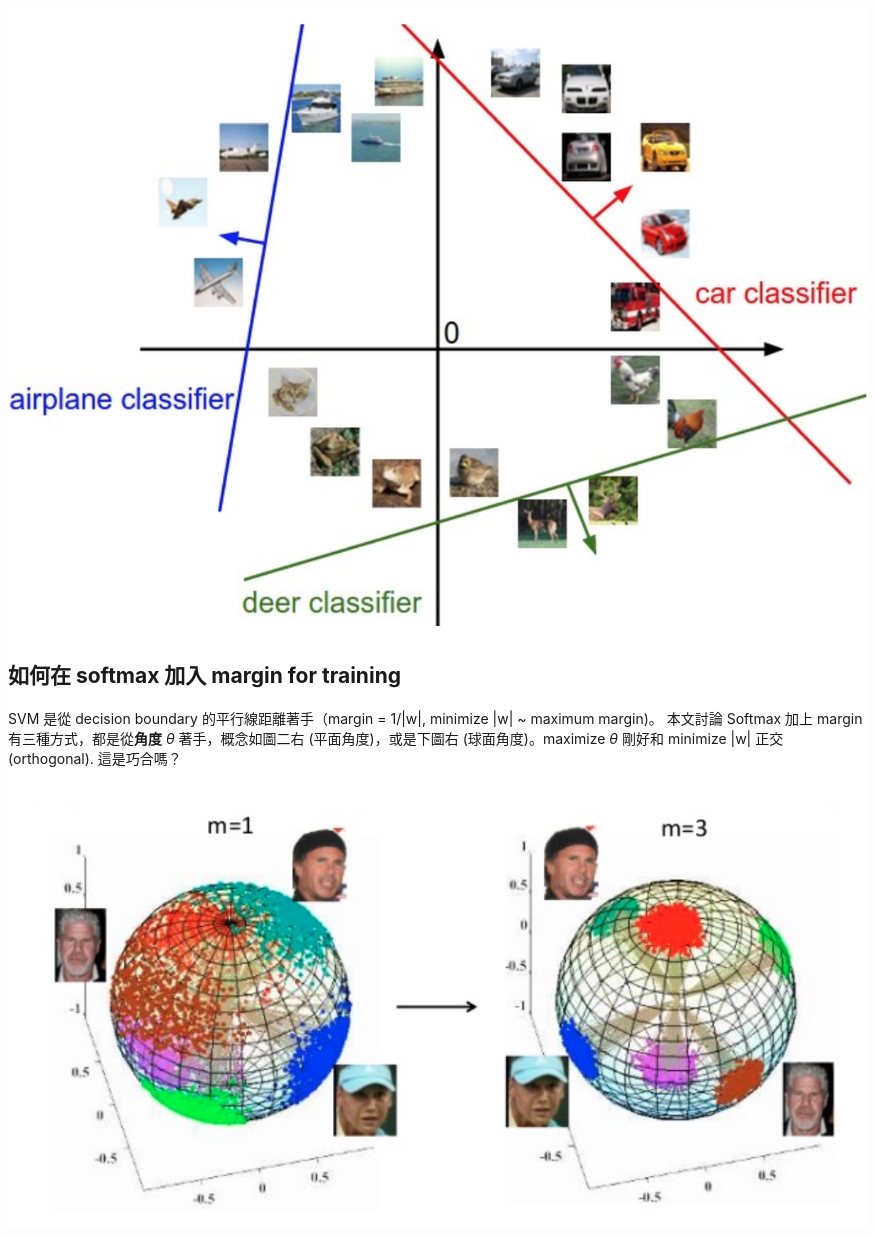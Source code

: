 ![-w528](/media/16102567367645/16103795147028.jpg)

## 如何在 softmax 加入 margin for training
SVM 是從 decision boundary 的平行線距離著手（margin = 1/|w|, minimize |w| ~ maximum margin)。
本文討論 Softmax 加上 margin 有三種方式，都是從**角度** $\theta$ 著手，概念如圖二右 (平面角度)，或是下圖右 (球面角度)。maximize $\theta$ 剛好和 minimize |w| 正交 (orthogonal). 這是巧合嗎？

![-w475](/media/16102567367645/16105488389665.jpg)
